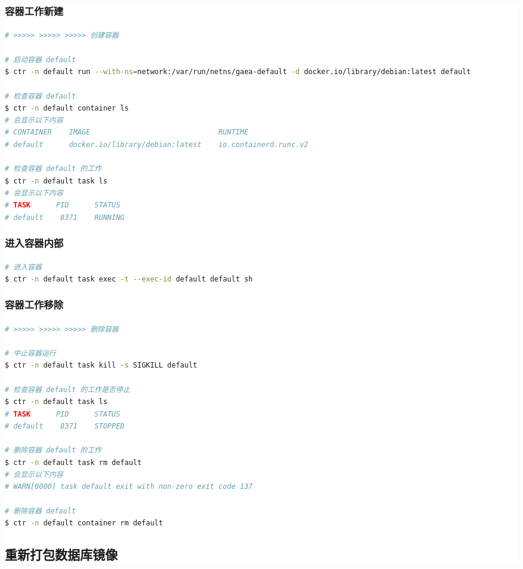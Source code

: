 ### 容器工作新建

```bash
# >>>>> >>>>> >>>>> 创建容器

# 启动容器 default
$ ctr -n default run --with-ns=network:/var/run/netns/gaea-default -d docker.io/library/debian:latest default

# 检查容器 default
$ ctr -n default container ls
# 会显示以下内容
# CONTAINER    IMAGE                              RUNTIME                  
# default      docker.io/library/debian:latest    io.containerd.runc.v2 

# 检查容器 default 的工作
$ ctr -n default task ls
# 会显示以下内容
# TASK      PID      STATUS 
# default    8371    RUNNING
```

### 进入容器内部

```bash
# 进入容器
$ ctr -n default task exec -t --exec-id default default sh
```

### 容器工作移除

```bash
# >>>>> >>>>> >>>>> 删除容器

# 中止容器运行
$ ctr -n default task kill -s SIGKILL default

# 检查容器 default 的工作是否停止
$ ctr -n default task ls
# TASK      PID      STATUS    
# default    8371    STOPPED

# 删除容器 default 的工作
$ ctr -n default task rm default
# 会显示以下内容
# WARN[0000] task default exit with non-zero exit code 137

# 删除容器 default
$ ctr -n default container rm default
```

## 重新打包数据库镜像

